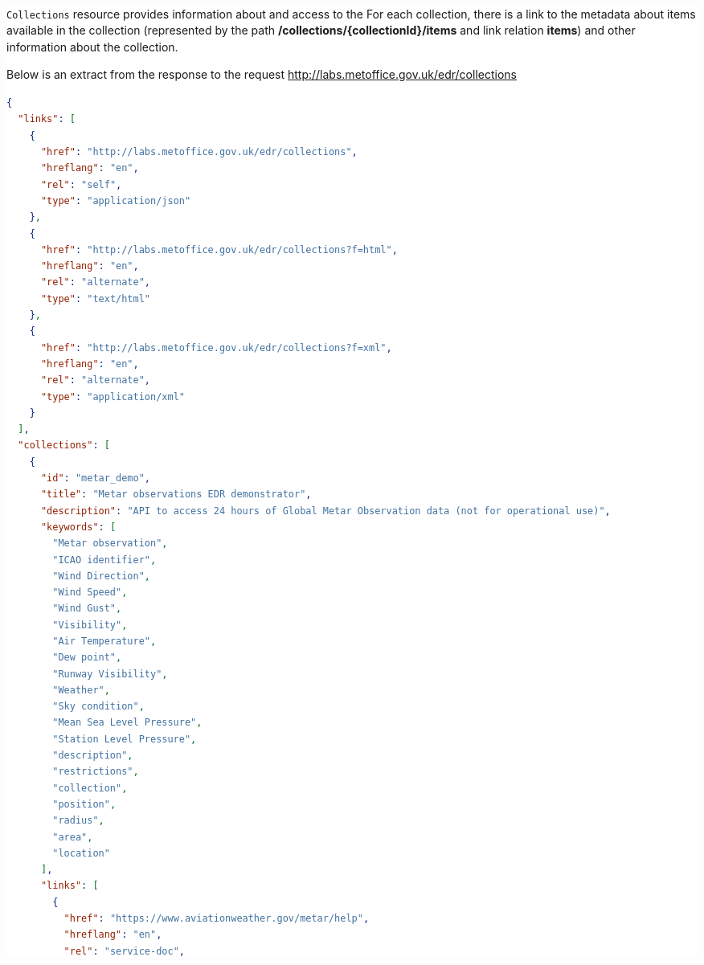 ```Collections``` resource provides information about and access to the
For each collection, there is a link to the metadata about items
available in the collection (represented by the path
**/collections/{collectionId}/items** and link relation **items**) and
other information about the collection.

Below is an extract from the response to the request
<http://labs.metoffice.gov.uk/edr/collections>

```json
{
  "links": [
    {
      "href": "http://labs.metoffice.gov.uk/edr/collections",
      "hreflang": "en",
      "rel": "self",
      "type": "application/json"
    },
    {
      "href": "http://labs.metoffice.gov.uk/edr/collections?f=html",
      "hreflang": "en",
      "rel": "alternate",
      "type": "text/html"
    },
    {
      "href": "http://labs.metoffice.gov.uk/edr/collections?f=xml",
      "hreflang": "en",
      "rel": "alternate",
      "type": "application/xml"
    }
  ],
  "collections": [
    {
      "id": "metar_demo",
      "title": "Metar observations EDR demonstrator",
      "description": "API to access 24 hours of Global Metar Observation data (not for operational use)",
      "keywords": [
        "Metar observation",
        "ICAO identifier",
        "Wind Direction",
        "Wind Speed",
        "Wind Gust",
        "Visibility",
        "Air Temperature",
        "Dew point",
        "Runway Visibility",
        "Weather",
        "Sky condition",
        "Mean Sea Level Pressure",
        "Station Level Pressure",
        "description",
        "restrictions",
        "collection",
        "position",
        "radius",
        "area",
        "location"
      ],
      "links": [
        {
          "href": "https://www.aviationweather.gov/metar/help",
          "hreflang": "en",
          "rel": "service-doc",
```